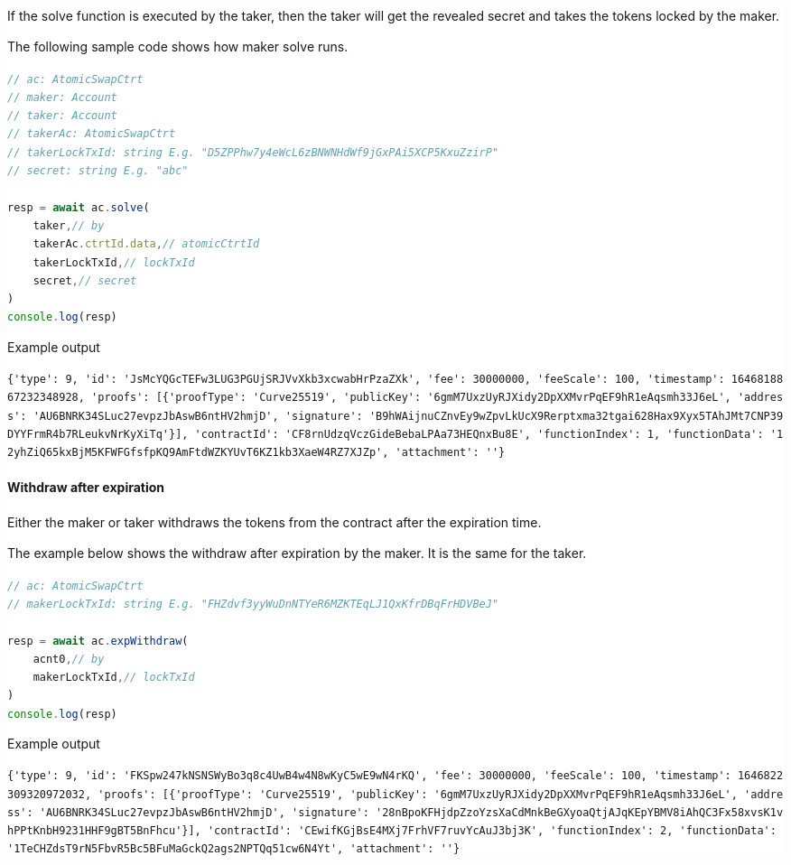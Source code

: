 If the solve function is executed by the taker, then the taker will get the revealed secret and takes the tokens locked by the maker.

The following sample code shows how maker solve runs.

```javascript
// ac: AtomicSwapCtrt
// maker: Account
// taker: Account
// takerAc: AtomicSwapCtrt
// takerLockTxId: string E.g. "D5ZPPhw7y4eWcL6zBNWNHdWf9jGxPAi5XCP5KxuZzirP"
// secret: string E.g. "abc"

resp = await ac.solve(
    taker,// by
    takerAc.ctrtId.data,// atomicCtrtId
    takerLockTxId,// lockTxId
    secret,// secret
)
console.log(resp)
```

Example output

```
{'type': 9, 'id': 'JsMcYQGcTEFw3LUG3PGUjSRJVvXkb3xcwabHrPzaZXk', 'fee': 30000000, 'feeScale': 100, 'timestamp': 1646818867232348928, 'proofs': [{'proofType': 'Curve25519', 'publicKey': '6gmM7UxzUyRJXidy2DpXXMvrPqEF9hR1eAqsmh33J6eL', 'address': 'AU6BNRK34SLuc27evpzJbAswB6ntHV2hmjD', 'signature': 'B9hWAijnuCZnvEy9wZpvLkUcX9Rerptxma32tgai628Hax9Xyx5TAhJMt7CNP39DYYFrmR4b7RLeukvNrKyXiTq'}], 'contractId': 'CF8rnUdzqVczGideBebaLPAa73HEQnxBu8E', 'functionIndex': 1, 'functionData': '12yhZiQ65kxBjM5KFWFGfsfpKQ9AmFtdWZKYUvT6KZ1kb3XaeW4RZ7XJZp', 'attachment': ''}
```

#### Withdraw after expiration

Either the maker or taker withdraws the tokens from the contract after the expiration time.

The example below shows the withdraw after expiration by the maker. It is the same for the taker.

```javascript
// ac: AtomicSwapCtrt
// makerLockTxId: string E.g. "FHZdvf3yyWuDnNTYeR6MZKTEqLJ1QxKfrDBqFrHDVBeJ"

resp = await ac.expWithdraw(
    acnt0,// by
    makerLockTxId,// lockTxId
)
console.log(resp)
```

Example output

```
{'type': 9, 'id': 'FKSpw247kNSNSWyBo3q8c4UwB4w4N8wKyC5wE9wN4rKQ', 'fee': 30000000, 'feeScale': 100, 'timestamp': 1646822309320972032, 'proofs': [{'proofType': 'Curve25519', 'publicKey': '6gmM7UxzUyRJXidy2DpXXMvrPqEF9hR1eAqsmh33J6eL', 'address': 'AU6BNRK34SLuc27evpzJbAswB6ntHV2hmjD', 'signature': '28nBpoKFHjdpZzoYzsXaCdMnkBeGXyoaQtjAJqKEpYBMV8iAhQC3Fx58xvsK1vhPPtKnbH9231HHF9gBT5BnFhcu'}], 'contractId': 'CEwifKGjBsE4MXj7FrhVF7ruvYcAuJ3bj3K', 'functionIndex': 2, 'functionData': '1TeCHZdsT9rN5FbvR5Bc5BFuMaGckQ2ags2NPTQq51cw6N4Yt', 'attachment': ''}
```
